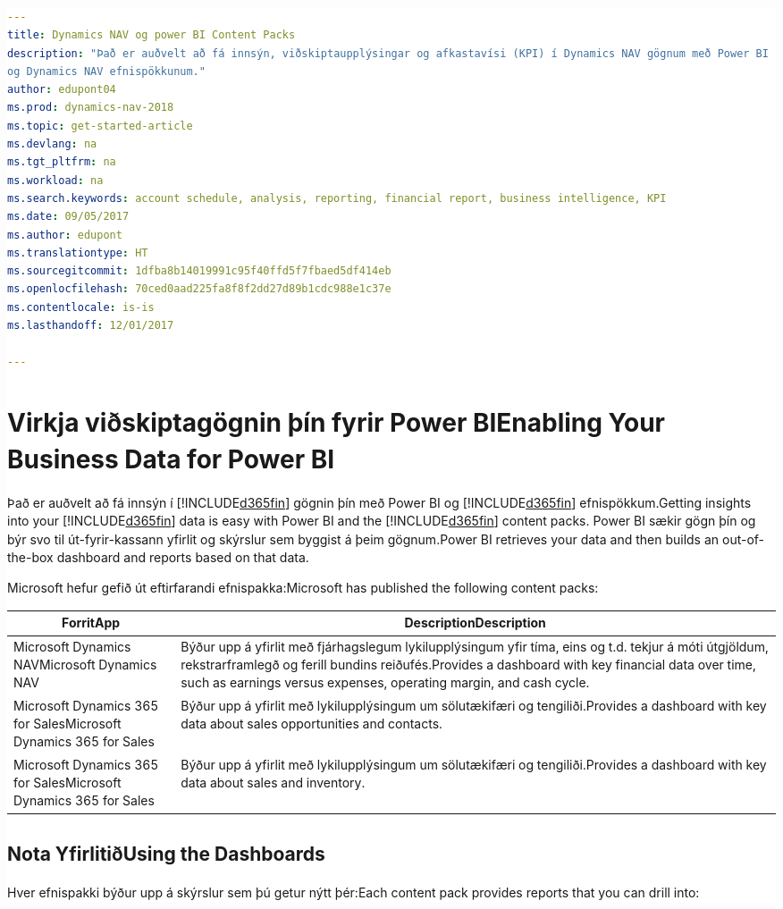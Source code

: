```yaml
---
title: Dynamics NAV og power BI Content Packs
description: "Það er auðvelt að fá innsýn, viðskiptaupplýsingar og afkastavísi (KPI) í Dynamics NAV gögnum með Power BI og Dynamics NAV efnispökkunum."
author: edupont04
ms.prod: dynamics-nav-2018
ms.topic: get-started-article
ms.devlang: na
ms.tgt_pltfrm: na
ms.workload: na
ms.search.keywords: account schedule, analysis, reporting, financial report, business intelligence, KPI
ms.date: 09/05/2017
ms.author: edupont
ms.translationtype: HT
ms.sourcegitcommit: 1dfba8b14019991c95f40ffd5f7fbaed5df414eb
ms.openlocfilehash: 70ced0aad225fa8f8f2dd27d89b1cdc988e1c37e
ms.contentlocale: is-is
ms.lasthandoff: 12/01/2017

---
```

# <a name="enabling-your-business-data-for-power-bi"></a><span data-ttu-id="87571-103">Virkja viðskiptagögnin þín fyrir Power BI</span><span class="sxs-lookup"><span data-stu-id="87571-103">Enabling Your Business Data for Power BI</span></span>
<span data-ttu-id="87571-104">Það er auðvelt að fá innsýn í [!INCLUDE[d365fin](includes/d365fin_md.md)] gögnin þín með Power BI og [!INCLUDE[d365fin](includes/d365fin_md.md)] efnispökkum.</span><span class="sxs-lookup"><span data-stu-id="87571-104">Getting insights into your [!INCLUDE[d365fin](includes/d365fin_md.md)] data is easy with Power BI and the [!INCLUDE[d365fin](includes/d365fin_md.md)] content packs.</span></span> <span data-ttu-id="87571-105">Power BI sækir gögn þín og býr svo til út-fyrir-kassann yfirlit og skýrslur sem byggist á þeim gögnum.</span><span class="sxs-lookup"><span data-stu-id="87571-105">Power BI retrieves your data and then builds an out-of-the-box dashboard and reports based on that data.</span></span>  

<span data-ttu-id="87571-106">Microsoft hefur gefið út eftirfarandi efnispakka:</span><span class="sxs-lookup"><span data-stu-id="87571-106">Microsoft has published the following content packs:</span></span>

| <span data-ttu-id="87571-107">Forrit</span><span class="sxs-lookup"><span data-stu-id="87571-107">App</span></span> | <span data-ttu-id="87571-108">Description</span><span class="sxs-lookup"><span data-stu-id="87571-108">Description</span></span> |
| --- | --- |
| <span data-ttu-id="87571-109">Microsoft Dynamics NAV</span><span class="sxs-lookup"><span data-stu-id="87571-109">Microsoft Dynamics NAV</span></span> | <span data-ttu-id="87571-110">Býður upp á yfirlit með fjárhagslegum lykilupplýsingum yfir tíma, eins og t.d. tekjur á móti útgjöldum, rekstrarframlegð og ferill bundins reiðufés.</span><span class="sxs-lookup"><span data-stu-id="87571-110">Provides a dashboard with key financial data over time, such as earnings versus expenses, operating margin, and cash cycle.</span></span>|
| <span data-ttu-id="87571-111">Microsoft Dynamics 365 for Sales</span><span class="sxs-lookup"><span data-stu-id="87571-111">Microsoft Dynamics 365 for Sales</span></span> | <span data-ttu-id="87571-112">Býður upp á yfirlit með lykilupplýsingum um sölutækifæri og tengiliði.</span><span class="sxs-lookup"><span data-stu-id="87571-112">Provides a dashboard with key data about sales opportunities and contacts.</span></span>  |
| <span data-ttu-id="87571-113">Microsoft Dynamics 365 for Sales</span><span class="sxs-lookup"><span data-stu-id="87571-113">Microsoft Dynamics 365 for Sales</span></span> | <span data-ttu-id="87571-114">Býður upp á yfirlit með lykilupplýsingum um sölutækifæri og tengiliði.</span><span class="sxs-lookup"><span data-stu-id="87571-114">Provides a dashboard with key data about sales and inventory.</span></span> |

## <a name="using-the-dashboards"></a><span data-ttu-id="87571-115">Nota Yfirlitið</span><span class="sxs-lookup"><span data-stu-id="87571-115">Using the Dashboards</span></span>
<span data-ttu-id="87571-116">Hver efnispakki býður upp á skýrslur sem þú getur nýtt þér:</span><span class="sxs-lookup"><span data-stu-id="87571-116">Each content pack provides reports that you can drill into:</span></span>
